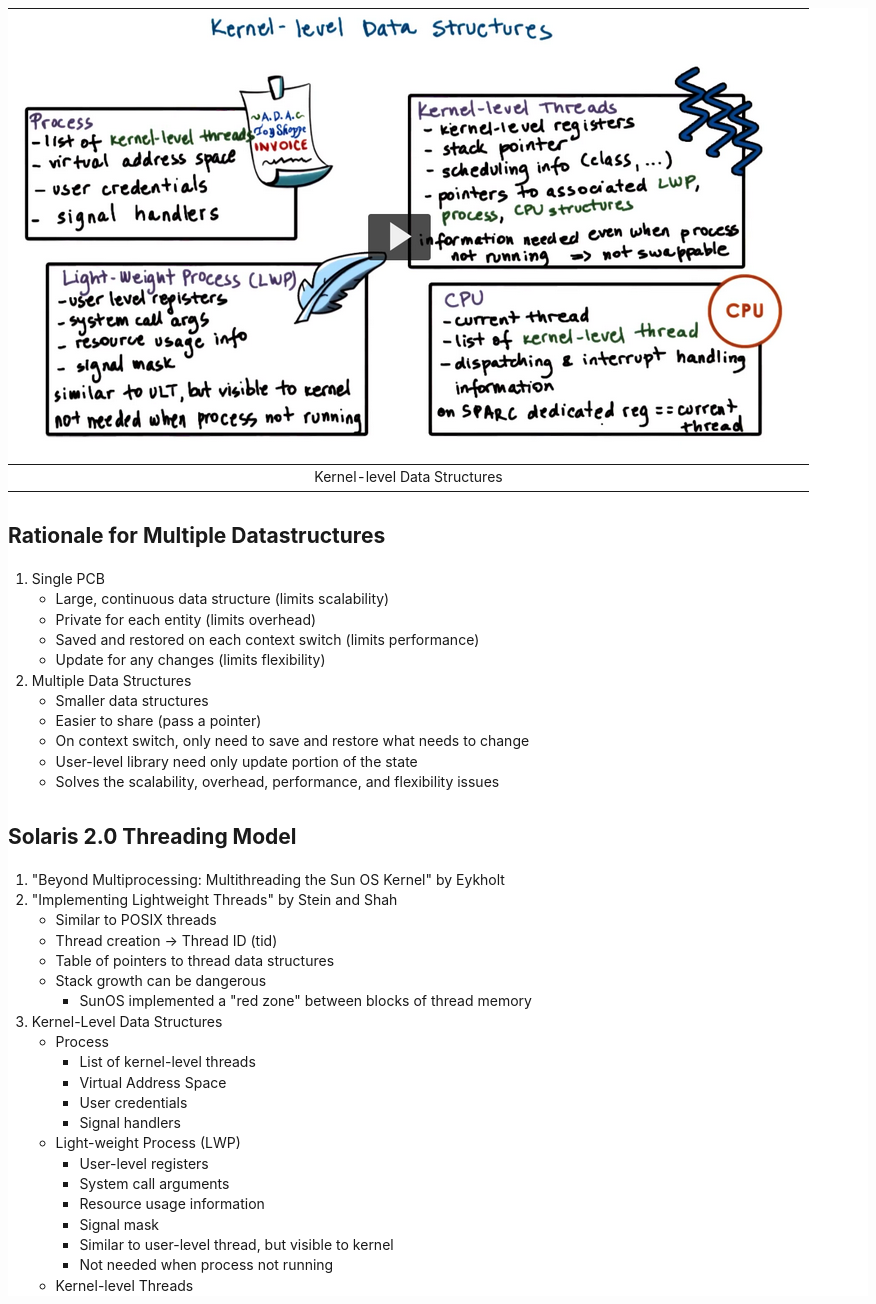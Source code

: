 | ![kernel_structures](images/kernel_level_data_structures.png) |
|:--:|
| Kernel-level Data Structures |

## Rationale for Multiple Datastructures

1. Single PCB
    * Large, continuous data structure (limits scalability)
    * Private for each entity (limits overhead)
    * Saved and restored on each context switch (limits performance)
    * Update for any changes (limits flexibility)
2. Multiple Data Structures
    * Smaller data structures
    * Easier to share (pass a pointer)
    * On context switch, only need to save and restore what needs to change
    * User-level library need only update portion of the state
    * Solves the scalability, overhead, performance, and flexibility issues

## Solaris 2.0 Threading Model

1. "Beyond Multiprocessing: Multithreading the Sun OS Kernel" by Eykholt
2. "Implementing Lightweight Threads" by Stein and Shah
    * Similar to POSIX threads
    * Thread creation -> Thread ID (tid)
    * Table of pointers to thread data structures
    * Stack growth can be dangerous
        - SunOS implemented a "red zone" between blocks of thread memory
3. Kernel-Level Data Structures
    * Process
        - List of kernel-level threads
        - Virtual Address Space
        - User credentials
        - Signal handlers
    * Light-weight Process (LWP)
        - User-level registers
        - System call arguments
        - Resource usage information
        - Signal mask
        - Similar to user-level thread, but visible to kernel
        - Not needed when process not running
    * Kernel-level Threads